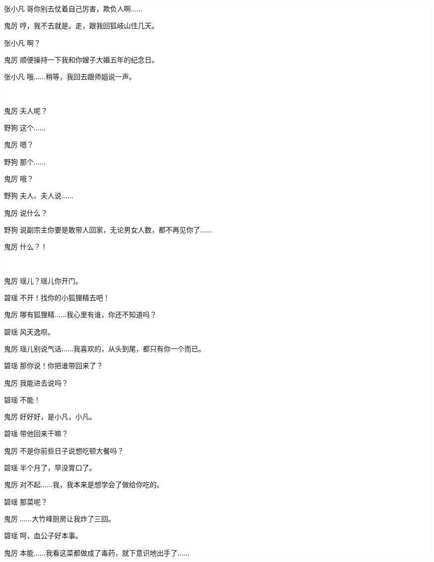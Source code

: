 张小凡	哥你别去仗着自己厉害，欺负人啊……

鬼厉	哼，我不去就是。走，跟我回狐岐山住几天。

张小凡	啊？

鬼厉	顺便操持一下我和你嫂子大婚五年的纪念日。

张小凡	哦……稍等，我回去跟师姐说一声。

<br>

鬼厉	夫人呢？

野狗	这个……

鬼厉	嗯？

野狗	那个……

鬼厉	哦？

野狗	夫人、夫人说……

鬼厉	说什么？

野狗	说副宗主你要是敢带人回家，无论男女人数，都不再见你了……

鬼厉	什么？！

<br>

鬼厉	瑶儿？瑶儿你开门。

碧瑶	不开！找你的小狐狸精去吧！

鬼厉	哪有狐狸精……我心里有谁，你还不知道吗？

碧瑶	风天逸呗。

鬼厉	瑶儿别说气话……我喜欢的，从头到尾，都只有你一个而已。

碧瑶	那你说！你把谁带回来了？

鬼厉	我能进去说吗？

碧瑶	不能！

鬼厉	好好好，是小凡，小凡。

碧瑶	带他回来干嘛？

鬼厉	不是你前些日子说想吃顿大餐吗？

碧瑶	半个月了，早没胃口了。

鬼厉	对不起……我，我本来是想学会了做给你吃的。

碧瑶	那菜呢？

鬼厉	……大竹峰厨房让我炸了三回。

碧瑶	呵，血公子好本事。

鬼厉	本能……我看这菜都做成了毒药，就下意识地出手了……
